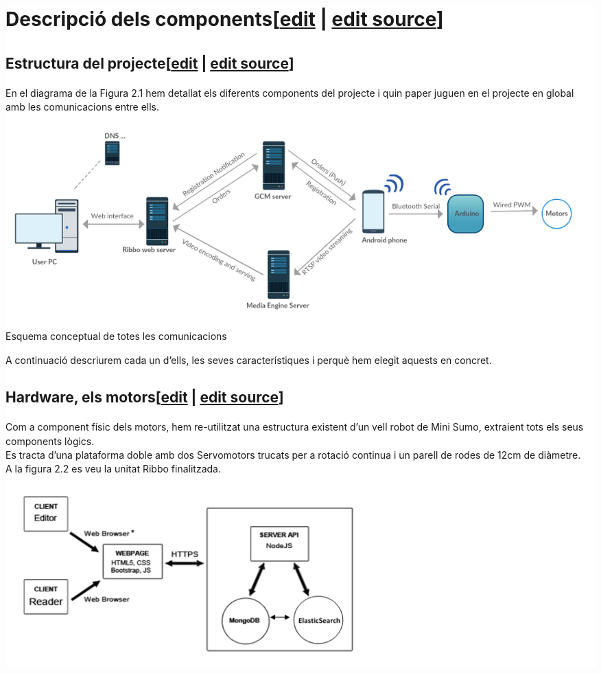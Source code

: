 # Descripció dels components[[edit](/pti/index.php?title=Categor%C3%ADa:Ribbo&veaction=edit&section=4 "Edit section: Descripció dels components") | [edit source](/pti/index.php?title=Categor%C3%ADa:Ribbo&action=edit&section=4 "Edit section: Descripció dels components")]

## Estructura del projecte[[edit](/pti/index.php?title=Categor%C3%ADa:Ribbo&veaction=edit&section=5 "Edit section: Estructura del projecte") | [edit source](/pti/index.php?title=Categor%C3%ADa:Ribbo&action=edit&section=5 "Edit section: Estructura del projecte")]

En el diagrama de la Figura 2.1 hem detallat els diferents components del projecte i quin paper juguen en el projecte en global amb les comunicacions entre ells.

[![](images/Esquema.png)](/pti/index.php/File:Esquema.png)

Esquema conceptual de totes les comunicacions

A continuació descriurem cada un d’ells, les seves característiques i perquè hem elegit aquests en concret.

## Hardware, els motors[[edit](/pti/index.php?title=Categor%C3%ADa:Ribbo&veaction=edit&section=6 "Edit section: Hardware, els motors") | [edit source](/pti/index.php?title=Categor%C3%ADa:Ribbo&action=edit&section=6 "Edit section: Hardware, els motors")]

Com a component físic dels motors, hem re-utilitzat una estructura existent d’un vell robot de Mini Sumo, extraient tots els seus components lògics.  
Es tracta d’una plataforma doble amb dos Servomotors trucats per a rotació continua i un parell de rodes de 12cm de diàmetre.  
A la figura 2.2 es veu la unitat Ribbo finalitzada.

[![](images/Estructura.png)](/pti/index.php/File:Estructura.png)
